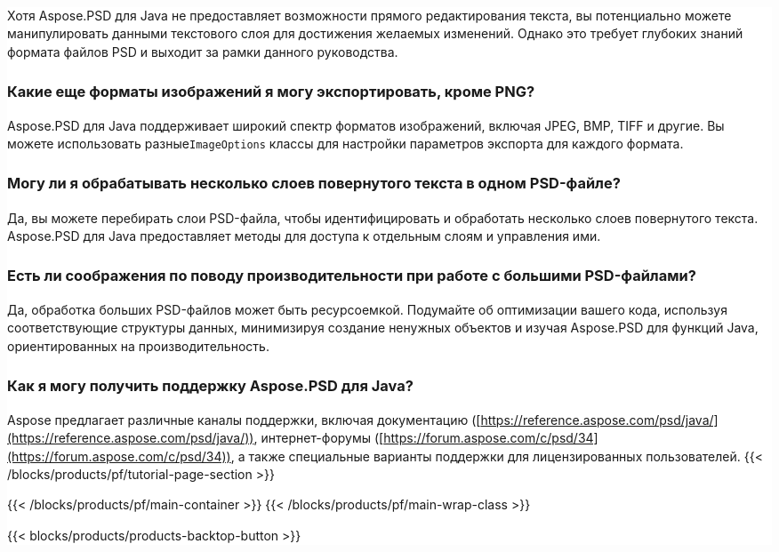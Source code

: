 Хотя Aspose.PSD для Java не предоставляет возможности прямого редактирования текста, вы потенциально можете манипулировать данными текстового слоя для достижения желаемых изменений. Однако это требует глубоких знаний формата файлов PSD и выходит за рамки данного руководства.

### Какие еще форматы изображений я могу экспортировать, кроме PNG?

 Aspose.PSD для Java поддерживает широкий спектр форматов изображений, включая JPEG, BMP, TIFF и другие. Вы можете использовать разные`ImageOptions` классы для настройки параметров экспорта для каждого формата.

### Могу ли я обрабатывать несколько слоев повернутого текста в одном PSD-файле?

Да, вы можете перебирать слои PSD-файла, чтобы идентифицировать и обработать несколько слоев повернутого текста. Aspose.PSD для Java предоставляет методы для доступа к отдельным слоям и управления ими.

### Есть ли соображения по поводу производительности при работе с большими PSD-файлами?

Да, обработка больших PSD-файлов может быть ресурсоемкой. Подумайте об оптимизации вашего кода, используя соответствующие структуры данных, минимизируя создание ненужных объектов и изучая Aspose.PSD для функций Java, ориентированных на производительность.

### Как я могу получить поддержку Aspose.PSD для Java?

Aspose предлагает различные каналы поддержки, включая документацию ([https://reference.aspose.com/psd/java/](https://reference.aspose.com/psd/java/)), интернет-форумы ([https://forum.aspose.com/c/psd/34](https://forum.aspose.com/c/psd/34)), а также специальные варианты поддержки для лицензированных пользователей.
{{< /blocks/products/pf/tutorial-page-section >}}

{{< /blocks/products/pf/main-container >}}
{{< /blocks/products/pf/main-wrap-class >}}

{{< blocks/products/products-backtop-button >}}
